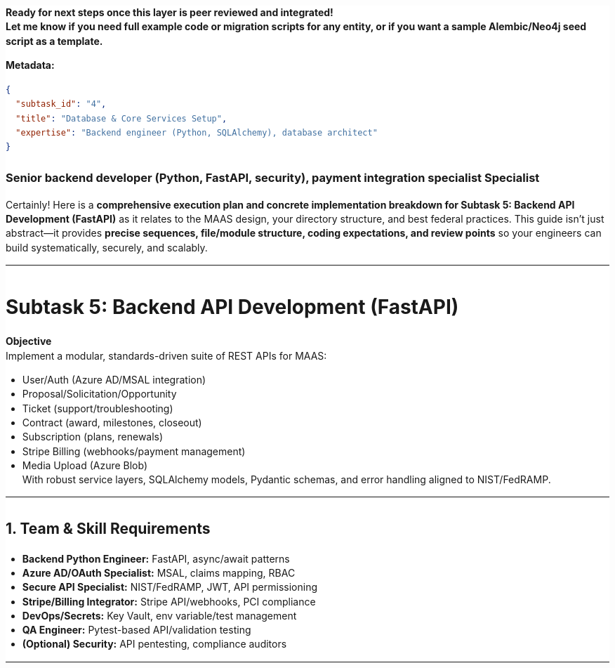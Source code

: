 **Ready for next steps once this layer is peer reviewed and integrated!  
Let me know if you need full example code or migration scripts for any entity, or if you want a sample Alembic/Neo4j seed script as a template.**

**Metadata:**
```json
{
  "subtask_id": "4",
  "title": "Database & Core Services Setup",
  "expertise": "Backend engineer (Python, SQLAlchemy), database architect"
}
```

### Senior backend developer (Python, FastAPI, security), payment integration specialist Specialist

Certainly! Here is a **comprehensive execution plan and concrete implementation breakdown for Subtask 5: Backend API Development (FastAPI)** as it relates to the MAAS design, your directory structure, and best federal practices. This guide isn’t just abstract—it provides **precise sequences, file/module structure, coding expectations, and review points** so your engineers can build systematically, securely, and scalably.

---

# Subtask 5: Backend API Development (FastAPI)

**Objective**  
Implement a modular, standards-driven suite of REST APIs for MAAS:  
- User/Auth (Azure AD/MSAL integration)  
- Proposal/Solicitation/Opportunity  
- Ticket (support/troubleshooting)  
- Contract (award, milestones, closeout)  
- Subscription (plans, renewals)  
- Stripe Billing (webhooks/payment management)  
- Media Upload (Azure Blob)  
With robust service layers, SQLAlchemy models, Pydantic schemas, and error handling aligned to NIST/FedRAMP.

---

## 1. Team & Skill Requirements

- **Backend Python Engineer:** FastAPI, async/await patterns
- **Azure AD/OAuth Specialist:** MSAL, claims mapping, RBAC
- **Secure API Specialist:** NIST/FedRAMP, JWT, API permissioning
- **Stripe/Billing Integrator:** Stripe API/webhooks, PCI compliance
- **DevOps/Secrets:** Key Vault, env variable/test management
- **QA Engineer:** Pytest-based API/validation testing
- **(Optional) Security:** API pentesting, compliance auditors

---
